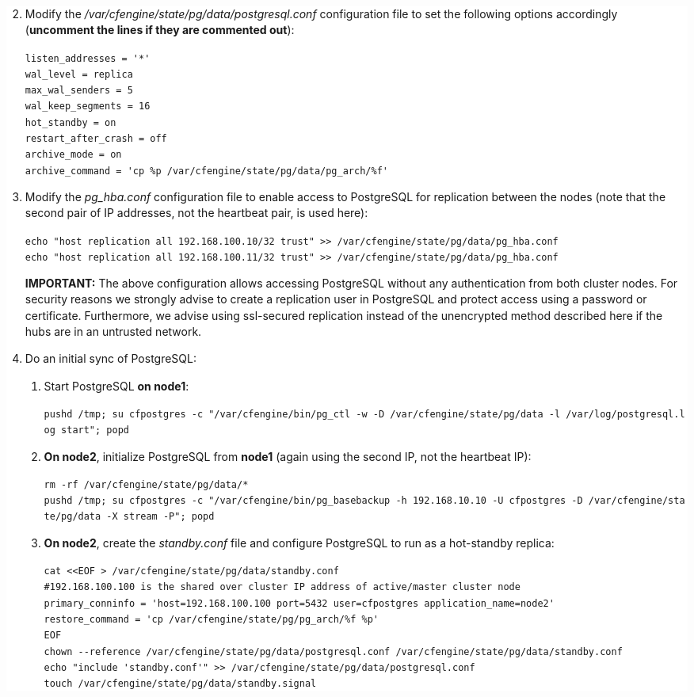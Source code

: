    2. Modify the */var/cfengine/state/pg/data/postgresql.conf* configuration file to set the
      following options accordingly (**uncomment the lines if they are commented out**):

      ```
      listen_addresses = '*'
      wal_level = replica
      max_wal_senders = 5
      wal_keep_segments = 16
      hot_standby = on
      restart_after_crash = off
      archive_mode = on
      archive_command = 'cp %p /var/cfengine/state/pg/data/pg_arch/%f'
      ```

   3. Modify the *pg_hba.conf* configuration file to enable access to PostgreSQL for replication
      between the nodes (note that the second pair of IP addresses, not the heartbeat pair, is used
      here):

      ```
      echo "host replication all 192.168.100.10/32 trust" >> /var/cfengine/state/pg/data/pg_hba.conf
      echo "host replication all 192.168.100.11/32 trust" >> /var/cfengine/state/pg/data/pg_hba.conf
      ```

      **IMPORTANT:** The above configuration allows accessing PostgreSQL without any authentication
                     from both cluster nodes. For security reasons we strongly advise to create a
                     replication user in PostgreSQL and protect access using a password or
                     certificate. Furthermore, we advise using ssl-secured replication instead of
                     the unencrypted method described here if the hubs are in an untrusted network.

4. Do an initial sync of PostgreSQL:
   1. Start PostgreSQL **on node1**:

      ```command
      pushd /tmp; su cfpostgres -c "/var/cfengine/bin/pg_ctl -w -D /var/cfengine/state/pg/data -l /var/log/postgresql.log start"; popd
      ```

   2. **On node2**, initialize PostgreSQL from **node1** (again using the second IP, not the heartbeat IP):

      ```
      rm -rf /var/cfengine/state/pg/data/*
      pushd /tmp; su cfpostgres -c "/var/cfengine/bin/pg_basebackup -h 192.168.10.10 -U cfpostgres -D /var/cfengine/state/pg/data -X stream -P"; popd
      ```

   3. **On node2**, create the *standby.conf* file and configure PostgreSQL to run as a hot-standby replica:

      ```
      cat <<EOF > /var/cfengine/state/pg/data/standby.conf
      #192.168.100.100 is the shared over cluster IP address of active/master cluster node
      primary_conninfo = 'host=192.168.100.100 port=5432 user=cfpostgres application_name=node2'
      restore_command = 'cp /var/cfengine/state/pg/pg_arch/%f %p'
      EOF
      chown --reference /var/cfengine/state/pg/data/postgresql.conf /var/cfengine/state/pg/data/standby.conf
      echo "include 'standby.conf'" >> /var/cfengine/state/pg/data/postgresql.conf
      touch /var/cfengine/state/pg/data/standby.signal
      ```

